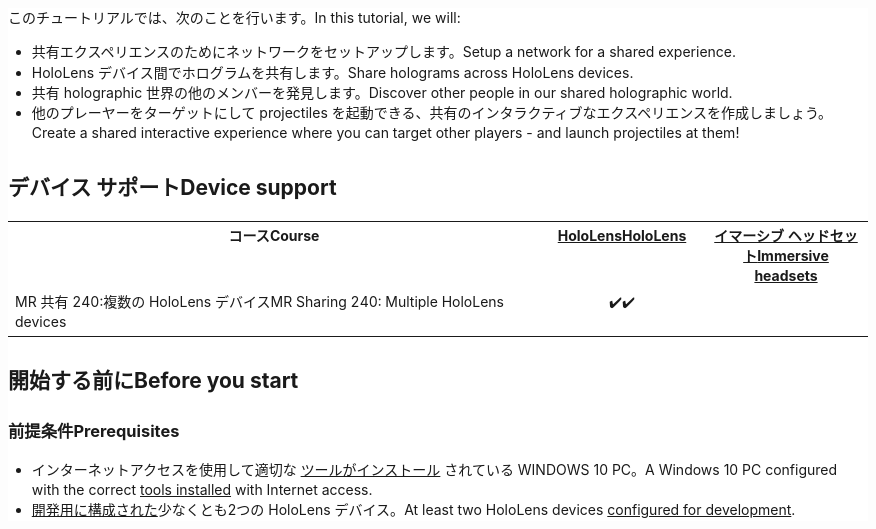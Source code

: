<span data-ttu-id="39e72-113">このチュートリアルでは、次のことを行います。</span><span class="sxs-lookup"><span data-stu-id="39e72-113">In this tutorial, we will:</span></span>

* <span data-ttu-id="39e72-114">共有エクスペリエンスのためにネットワークをセットアップします。</span><span class="sxs-lookup"><span data-stu-id="39e72-114">Setup a network for a shared experience.</span></span>
* <span data-ttu-id="39e72-115">HoloLens デバイス間でホログラムを共有します。</span><span class="sxs-lookup"><span data-stu-id="39e72-115">Share holograms across HoloLens devices.</span></span>
* <span data-ttu-id="39e72-116">共有 holographic 世界の他のメンバーを発見します。</span><span class="sxs-lookup"><span data-stu-id="39e72-116">Discover other people in our shared holographic world.</span></span>
* <span data-ttu-id="39e72-117">他のプレーヤーをターゲットにして projectiles を起動できる、共有のインタラクティブなエクスペリエンスを作成しましょう。</span><span class="sxs-lookup"><span data-stu-id="39e72-117">Create a shared interactive experience where you can target other players - and launch projectiles at them!</span></span>

## <a name="device-support"></a><span data-ttu-id="39e72-118">デバイス サポート</span><span class="sxs-lookup"><span data-stu-id="39e72-118">Device support</span></span>

<table>
<tr>
<th><span data-ttu-id="39e72-119">コース</span><span class="sxs-lookup"><span data-stu-id="39e72-119">Course</span></span></th><th style="width:150px"> <span data-ttu-id="39e72-120"><a href="/hololens/hololens1-hardware">HoloLens</a></span><span class="sxs-lookup"><span data-stu-id="39e72-120"><a href="/hololens/hololens1-hardware">HoloLens</a></span></span></th><th style="width:150px"> <span data-ttu-id="39e72-121"><a href="../../../discover/immersive-headset-hardware-details.md">イマーシブ ヘッドセット</a></span><span class="sxs-lookup"><span data-stu-id="39e72-121"><a href="../../../discover/immersive-headset-hardware-details.md">Immersive headsets</a></span></span></th>
</tr><tr>
<td><span data-ttu-id="39e72-122">MR 共有 240:複数の HoloLens デバイス</span><span class="sxs-lookup"><span data-stu-id="39e72-122">MR Sharing 240: Multiple HoloLens devices</span></span></td><td style="text-align: center;"> <span data-ttu-id="39e72-123">✔️</span><span class="sxs-lookup"><span data-stu-id="39e72-123">✔️</span></span></td><td style="text-align: center;"> </td>
</tr>
</table>

## <a name="before-you-start"></a><span data-ttu-id="39e72-124">開始する前に</span><span class="sxs-lookup"><span data-stu-id="39e72-124">Before you start</span></span>

### <a name="prerequisites"></a><span data-ttu-id="39e72-125">前提条件</span><span class="sxs-lookup"><span data-stu-id="39e72-125">Prerequisites</span></span>

* <span data-ttu-id="39e72-126">インターネットアクセスを使用して適切な [ツールがインストール](../../../develop/install-the-tools.md) されている WINDOWS 10 PC。</span><span class="sxs-lookup"><span data-stu-id="39e72-126">A Windows 10 PC configured with the correct [tools installed](../../../develop/install-the-tools.md) with Internet access.</span></span>
* <span data-ttu-id="39e72-127">[開発用に構成された](../../../develop/platform-capabilities-and-apis/using-visual-studio.md#enabling-developer-mode)少なくとも2つの HoloLens デバイス。</span><span class="sxs-lookup"><span data-stu-id="39e72-127">At least two HoloLens devices [configured for development](../../../develop/platform-capabilities-and-apis/using-visual-studio.md#enabling-developer-mode).</span></span>

